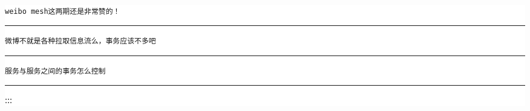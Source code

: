 
 ```java 
weibo mesh这两期还是非常赞的！
```

 ----- 
<a style='font-size:1.5em;font-weight:bold'></a> 


 ```java 
微博不就是各种拉取信息流么，事务应该不多吧
```

 ----- 
<a style='font-size:1.5em;font-weight:bold'></a> 


 ```java 
服务与服务之间的事务怎么控制
```

 ----- 
:::